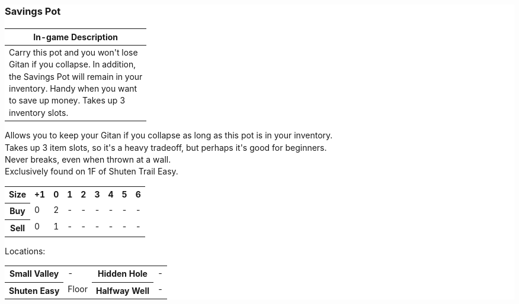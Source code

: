 ### Savings Pot

|In-game Description|
|-|
|Carry this pot and you won't lose<br/>Gitan if you collapse. In addition,<br/>the Savings Pot will remain in your<br/>inventory. Handy when you want<br/>to save up money. Takes up 3<br/>inventory slots.|

Allows you to keep your Gitan if you collapse as long as this pot is in your inventory.<br/>
Takes up 3 item slots, so it's a heavy tradeoff, but perhaps it's good for beginners.<br/>
Never breaks, even when thrown at a wall.<br/>
Exclusively found on 1F of Shuten Trail Easy.

<table>
  <tr>
    <th>Size</th>
    <th>+1</th>
    <th>0</th>
    <th>1</th>
    <th>2</th>
    <th>3</th>
    <th>4</th>
    <th>5</th>
    <th>6</th>
  </tr>
  <tr>
    <th>Buy</th>
    <td>0</td>
    <td>2</td>
    <td>-</td>
    <td>-</td>
    <td>-</td>
    <td>-</td>
    <td>-</td>
    <td>-</td>
  </tr>
  <tr>
    <th>Sell</th>
    <td>0</td>
    <td>1</td>
    <td>-</td>
    <td>-</td>
    <td>-</td>
    <td>-</td>
    <td>-</td>
    <td>-</td>
  </tr>
</table>

Locations:

<table>
  <tr>
    <th>Small Valley</th>
    <td>-</td>
    <th>Hidden Hole</th>
    <td>-</td>
  </tr>
  <tr>
    <th>Shuten Easy</th>
    <td>Floor</td>
    <th>Halfway Well</th>
    <td>-</td>
  </tr>
  <tr>